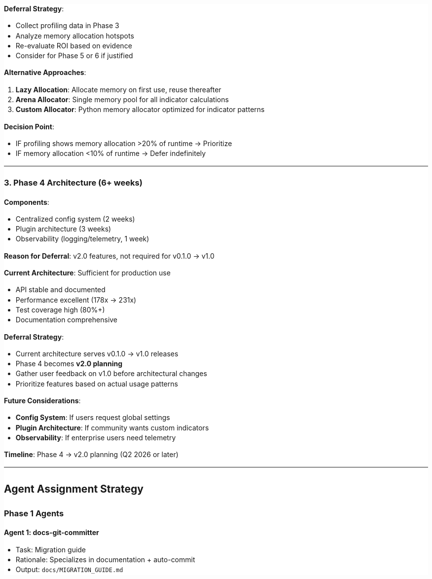 **Deferral Strategy**:
- Collect profiling data in Phase 3
- Analyze memory allocation hotspots
- Re-evaluate ROI based on evidence
- Consider for Phase 5 or 6 if justified

**Alternative Approaches**:
1. **Lazy Allocation**: Allocate memory on first use, reuse thereafter
2. **Arena Allocator**: Single memory pool for all indicator calculations
3. **Custom Allocator**: Python memory allocator optimized for indicator patterns

**Decision Point**:
- IF profiling shows memory allocation >20% of runtime → Prioritize
- IF memory allocation <10% of runtime → Defer indefinitely

---

### 3. Phase 4 Architecture (6+ weeks)

**Components**:
- Centralized config system (2 weeks)
- Plugin architecture (3 weeks)
- Observability (logging/telemetry, 1 week)

**Reason for Deferral**: v2.0 features, not required for v0.1.0 → v1.0

**Current Architecture**: Sufficient for production use
- API stable and documented
- Performance excellent (178x → 231x)
- Test coverage high (80%+)
- Documentation comprehensive

**Deferral Strategy**:
- Current architecture serves v0.1.0 → v1.0 releases
- Phase 4 becomes **v2.0 planning**
- Gather user feedback on v1.0 before architectural changes
- Prioritize features based on actual usage patterns

**Future Considerations**:
- **Config System**: If users request global settings
- **Plugin Architecture**: If community wants custom indicators
- **Observability**: If enterprise users need telemetry

**Timeline**: Phase 4 → v2.0 planning (Q2 2026 or later)

---

## Agent Assignment Strategy

### Phase 1 Agents

**Agent 1: docs-git-committer**
- Task: Migration guide
- Rationale: Specializes in documentation + auto-commit
- Output: `docs/MIGRATION_GUIDE.md`
